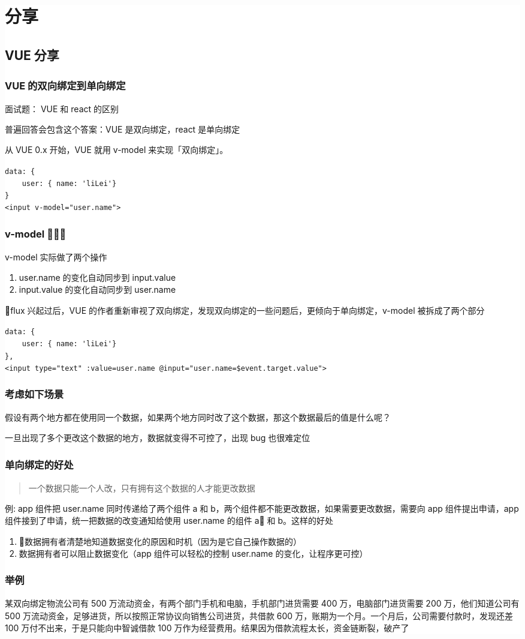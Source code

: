 # 分享

## VUE 分享

### VUE 的双向绑定到单向绑定

面试题： VUE 和 react 的区别

普遍回答会包含这个答案：VUE 是双向绑定，react 是单向绑定

从 VUE 0.x 开始，VUE 就用 v-model 来实现「双向绑定」。

```
data: {
    user: { name: 'liLei'}
}
<input v-model="user.name">
```

### v-model 

v-model 实际做了两个操作

1. user.name 的变化自动同步到 input.value
2. input.value 的变化自动同步到 user.name

flux 兴起过后，VUE 的作者重新审视了双向绑定，发现双向绑定的一些问题后，更倾向于单向绑定，v-model 被拆成了两个部分

```
data: {
    user: { name: 'liLei'}
},
<input type="text" :value=user.name @input="user.name=$event.target.value">
```

### 考虑如下场景

假设有两个地方都在使用同一个数据，如果两个地方同时改了这个数据，那这个数据最后的值是什么呢？

一旦出现了多个更改这个数据的地方，数据就变得不可控了，出现 bug 也很难定位

### 单向绑定的好处

> 一个数据只能一个人改，只有拥有这个数据的人才能更改数据

例: app 组件把 user.name 同时传递给了两个组件 a 和 b，两个组件都不能更改数据，如果需要更改数据，需要向 app 组件提出申请，app 组件接到了申请，统一把数据的改变通知给使用 user.name 的组件 a 和 b。这样的好处

1. 数据拥有者清楚地知道数据变化的原因和时机（因为是它自己操作数据的）
2. 数据拥有者可以阻止数据变化（app 组件可以轻松的控制 user.name 的变化，让程序更可控）

### 举例

某双向绑定物流公司有 500 万流动资金，有两个部门手机和电脑，手机部门进货需要 400 万，电脑部门进货需要 200 万，他们知道公司有 500 万流动资金，足够进货，所以按照正常协议向销售公司进货，共借款 600 万，账期为一个月。一个月后，公司需要付款时，发现还差 100 万付不出来，于是只能向中智诚借款 100 万作为经营费用。结果因为借款流程太长，资金链断裂，破产了
